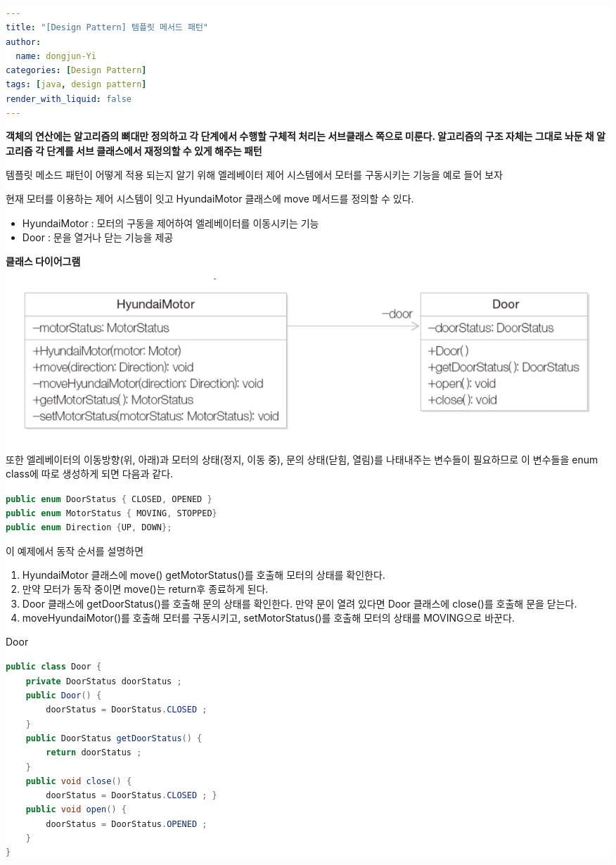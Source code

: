 ```yaml
---
title: "[Design Pattern] 템플릿 메서드 패턴"
author:
  name: dongjun-Yi
categories: [Design Pattern]
tags: [java, design pattern]
render_with_liquid: false
---
```

**객체의 연산에는 알고리즘의 뼈대만 정의하고 각 단계에서 수행할 구체적 처리는 서브클래스 쪽으로 미룬다. 알고리즘의 구조 자체는 그대로 놔둔 채 알고리즘 각 단계를 서브 클래스에서 재정의할 수 있게 해주는 패턴**  

템플릿 메소드 패턴이 어떻게 적용 되는지 알기 위해 엘레베이터 제어 시스템에서 모터를 구동시키는 기능을 예로 들어 보자

현재 모터를 이용하는 제어 시스템이 잇고 HyundaiMotor 클래스에 move 메서드를 정의할 수 있다.

- HyundaiMotor : 모터의 구동을 제어하여 엘레베이터를 이동시키는 기능
- Door : 문을 열거나 닫는 기능을 제공

**클래스 다이어그램**

![Untitled.png](/assets/images/Template_Pattern/Untitled.png)

또한 엘레베이터의 이동방향(위, 아래)과 모터의 상태(정지, 이동 중), 문의 상태(닫힘, 열림)를 나태내주는 변수들이 필요하므로 이 변수들을 enum class에 따로 생성하게 되면 다음과 같다.

```java
public enum DoorStatus { CLOSED, OPENED }
public enum MotorStatus { MOVING, STOPPED}
public enum Direction {UP, DOWN};
```

이 예제에서 동작 순서를 설명하면

1. HyundaiMotor 클래스에 move() getMotorStatus()를 호출해 모터의 상태를 확인한다.
2. 만약 모터가 동작 중이면 move()는 return후 종료하게 된다.
3. Door 클래스에 getDoorStatus()를 호출해 문의 상태를 확인한다. 만약 문이 열려 있다면 Door 클래스에 close()를 호출해 문을 닫는다. 
4. moveHyundaiMotor()를 호출해 모터를 구동시키고, setMotorStatus()를 호출해 모터의 상태를 MOVING으로 바꾼다.

Door

```java
public class Door {
    private DoorStatus doorStatus ; 
    public Door() {
        doorStatus = DoorStatus.CLOSED ; 
    }
    public DoorStatus getDoorStatus() { 
        return doorStatus ;
    }
    public void close() {
        doorStatus = DoorStatus.CLOSED ; }
    public void open() {
        doorStatus = DoorStatus.OPENED ;
    } 
}
```